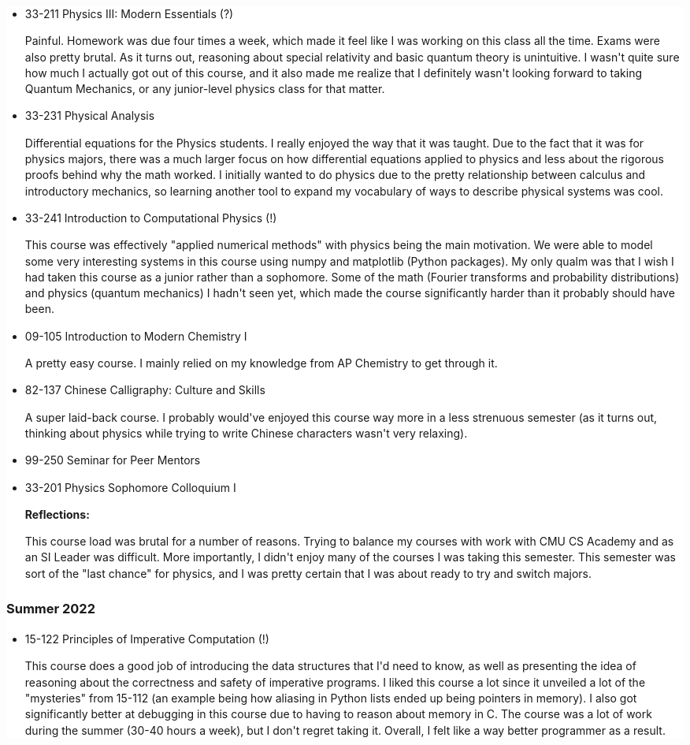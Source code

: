 * 33-211 Physics III: Modern Essentials (?)
  
  Painful. Homework was due four times a week, which made it feel like I was
  working on this class all the time. Exams were also pretty brutal. As it
  turns out, reasoning about special relativity and basic quantum theory is
  unintuitive. I wasn't quite sure how much I actually got out of this course,
  and it also made me realize that I definitely wasn't looking forward to
  taking Quantum Mechanics, or any junior-level physics class for that matter.
  
* 33-231 Physical Analysis
  
  Differential equations for the Physics students. I really enjoyed the way
  that it was taught. Due to the fact that it was for physics majors, there
  was a much larger focus on how differential equations applied to physics and
  less about the rigorous proofs behind why the math worked. I initially
  wanted to do physics due to the pretty relationship between calculus and
  introductory mechanics, so learning another tool to expand my vocabulary of
  ways to describe physical systems was cool.
  
* 33-241 Introduction to Computational Physics (!)
  
  This course was effectively "applied numerical methods" with physics being
  the main motivation. We were able to model some very interesting systems in
  this course using numpy and matplotlib (Python packages). My only qualm was
  that I wish I had taken this course as a junior rather than a sophomore.
  Some of the math (Fourier transforms and probability distributions) and
  physics (quantum mechanics) I hadn't seen yet, which made the course
  significantly harder than it probably should have been.
  
* 09-105 Introduction to Modern Chemistry I
  
  A pretty easy course. I mainly relied on my knowledge from AP Chemistry to
  get through it.
  
* 82-137 Chinese Calligraphy: Culture and Skills
  
  A super laid-back course. I probably would've enjoyed this course way more
  in a less strenuous semester (as it turns out, thinking about physics while
  trying to write Chinese characters wasn't very relaxing).
  
* 99-250 Seminar for Peer Mentors
  
* 33-201 Physics Sophomore Colloquium I
  
  **Reflections:**

  This course load was brutal for a number of reasons. Trying to balance my
  courses with work with CMU CS Academy and as an SI Leader was difficult. More
  importantly, I didn't enjoy many of the courses I was taking this semester.
  This semester was sort of the "last chance" for physics, and I was pretty
  certain that I was about ready to try and switch majors.

### Summer 2022

* 15-122 Principles of Imperative Computation (!)
    
  This course does a good job of introducing the data structures that I'd need
  to know, as well as presenting the idea of reasoning about the correctness and
  safety of imperative programs. I liked this course a lot since it unveiled a
  lot of the "mysteries" from 15-112 (an example being how aliasing in Python
  lists ended up being pointers in memory). I also got significantly better at
  debugging in this course due to having to reason about memory in C. The course
  was a lot of work during the summer (30-40 hours a week), but I don't regret
  taking it. Overall, I felt like a way better programmer as a result.
  